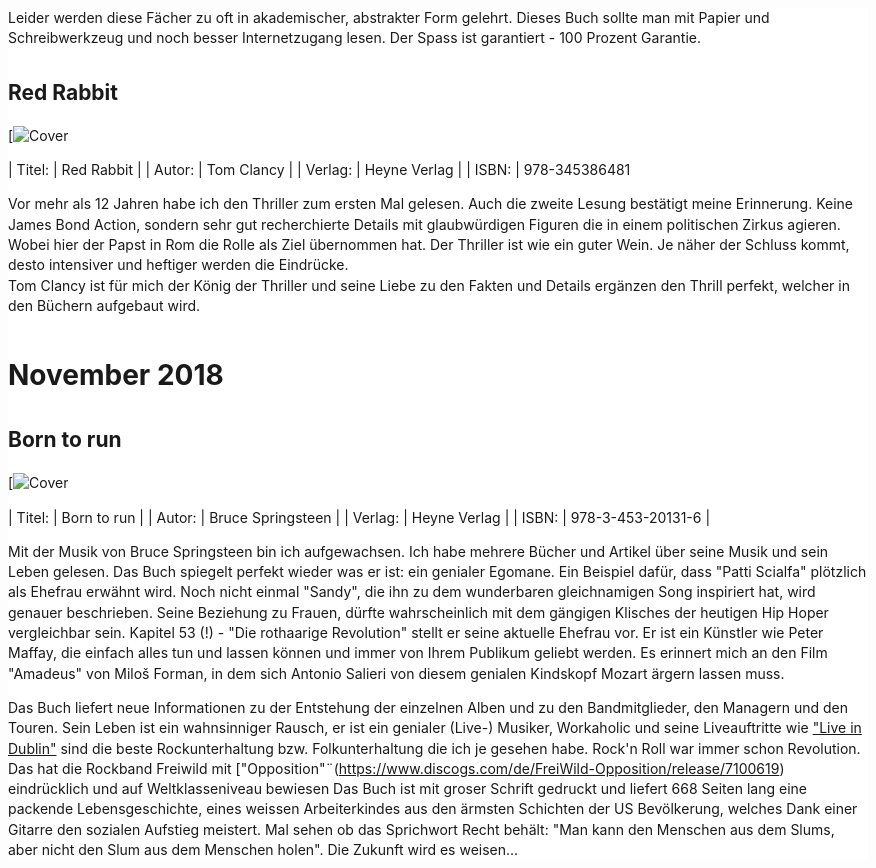 Leider werden diese Fächer zu oft in akademischer, abstrakter Form gelehrt. Dieses Buch sollte man mit Papier und Schreibwerkzeug und noch besser Internetzugang lesen. Der Spass ist garantiert - 100 Prozent Garantie.

## Red Rabbit

[![Cover](../images/Bücher-meine-Lese-Logdatei/redrabbit.jpg)

| Titel:    | Red Rabbit | 
| Autor:    | Tom Clancy | 
| Verlag:   | Heyne Verlag | 
| ISBN:     | 978-345386481

Vor mehr als 12 Jahren habe ich den Thriller zum ersten Mal gelesen. Auch die zweite Lesung bestätigt meine Erinnerung. Keine James Bond Action, sondern sehr gut recherchierte Details mit glaubwürdigen Figuren die in einem politischen Zirkus agieren. Wobei hier der Papst in Rom die Rolle als Ziel übernommen hat. Der Thriller ist wie ein guter Wein. Je näher der Schluss kommt, desto intensiver und heftiger werden die Eindrücke.  
Tom Clancy ist für mich der König der Thriller und seine Liebe zu den Fakten und Details ergänzen den Thrill perfekt, welcher in den Büchern aufgebaut wird.  


# November 2018  

## Born to run

[![Cover](../images/Bücher-meine-Lese-Logdatei/borntorun.jpg)

| Titel:    | Born to run | 
| Autor:    | Bruce Springsteen   | 
| Verlag:   | Heyne Verlag   | 
| ISBN:     | 978-3-453-20131-6   | 

Mit der Musik von Bruce Springsteen bin ich aufgewachsen. Ich habe mehrere Bücher und Artikel über seine Musik und sein Leben gelesen. Das Buch spiegelt perfekt wieder was er ist: ein genialer Egomane. Ein Beispiel dafür, dass "Patti Scialfa" plötzlich als Ehefrau erwähnt wird. Noch nicht einmal "Sandy", die ihn zu dem wunderbaren gleichnamigen Song inspiriert hat, wird genauer beschrieben. Seine Beziehung zu Frauen, dürfte wahrscheinlich mit dem gängigen Klisches der heutigen Hip Hoper vergleichbar sein.  Kapitel 53 (!) - "Die rothaarige Revolution" stellt er seine aktuelle Ehefrau vor. Er ist ein Künstler wie Peter Maffay, die einfach alles tun und lassen können und immer von Ihrem Publikum geliebt werden. Es erinnert mich an den Film "Amadeus" von Miloš Forman, in dem sich Antonio Salieri von diesem genialen Kindskopf Mozart ärgern lassen muss.

Das Buch liefert neue Informationen zu der Entstehung der einzelnen Alben und zu den Bandmitglieder, den Managern und den Touren. Sein Leben ist ein wahnsinniger Rausch, er ist ein genialer (Live-) Musiker, Workaholic und seine Liveauftritte wie ["Live in Dublin"](http://brucespringsteen.net/albums/live-in-dublin-film) sind die beste Rockunterhaltung bzw. Folkunterhaltung die ich je gesehen habe. Rock'n Roll war immer schon Revolution. Das hat die Rockband Freiwild mit ["Opposition"¨(https://www.discogs.com/de/FreiWild-Opposition/release/7100619) eindrücklich und auf Weltklasseniveau bewiesen Das  Buch ist mit groser Schrift gedruckt und liefert 668 Seiten lang eine packende Lebensgeschichte, eines weissen Arbeiterkindes aus den ärmsten Schichten der US Bevölkerung, welches Dank einer Gitarre  den sozialen Aufstieg meistert. Mal sehen ob das Sprichwort Recht behält: "Man kann den Menschen aus dem Slums, aber nicht den Slum aus dem Menschen holen". Die Zukunft wird es weisen...
